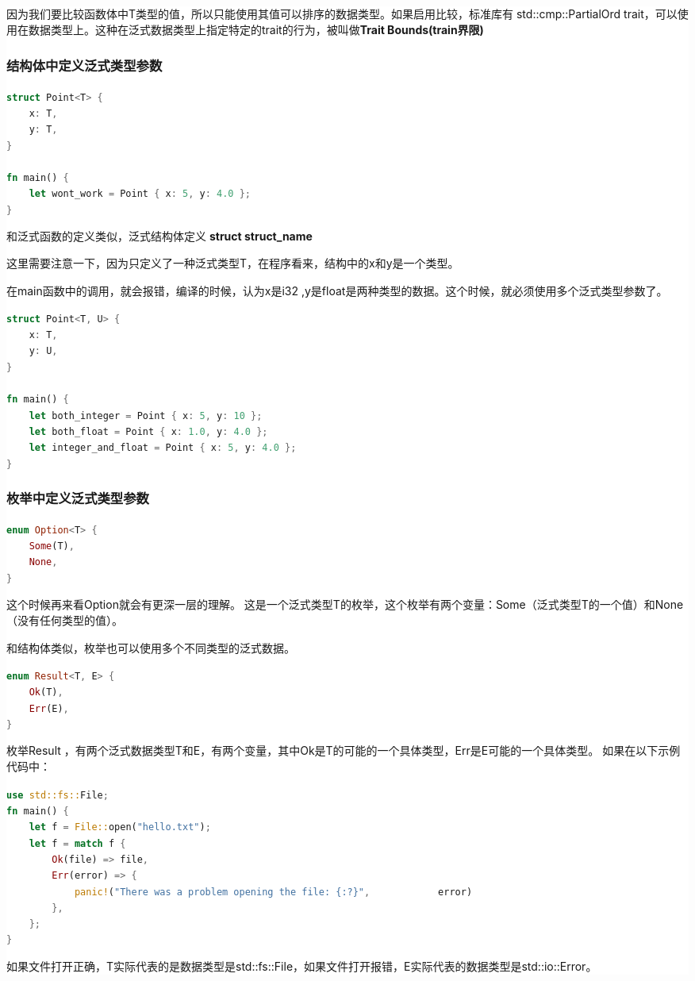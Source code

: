 因为我们要比较函数体中T类型的值，所以只能使用其值可以排序的数据类型。如果启用比较，标准库有 std::cmp::PartialOrd trait，可以使用在数据类型上。这种在泛式数据类型上指定特定的trait的行为，被叫做**Trait Bounds(train界限)**

### 结构体中定义泛式类型参数
```rust
struct Point<T> {
    x: T,
    y: T,
}

fn main() {
    let wont_work = Point { x: 5, y: 4.0 };
}
```
和泛式函数的定义类似，泛式结构体定义 **struct struct_name <T>**

这里需要注意一下，因为只定义了一种泛式类型T，在程序看来，结构中的x和y是一个类型。

在main函数中的调用，就会报错，编译的时候，认为x是i32 ,y是float是两种类型的数据。这个时候，就必须使用多个泛式类型参数了。

``` rust
struct Point<T, U> {
    x: T,
    y: U,
}

fn main() {
    let both_integer = Point { x: 5, y: 10 };
    let both_float = Point { x: 1.0, y: 4.0 };
    let integer_and_float = Point { x: 5, y: 4.0 };
}
```

### 枚举中定义泛式类型参数
``` rust
enum Option<T> {
    Some(T),
    None,
}
```
这个时候再来看Option就会有更深一层的理解。
这是一个泛式类型T的枚举，这个枚举有两个变量：Some（泛式类型T的一个值）和None（没有任何类型的值）。

和结构体类似，枚举也可以使用多个不同类型的泛式数据。
``` rust
enum Result<T, E> {
    Ok(T),
    Err(E),
}
```
枚举Result ，有两个泛式数据类型T和E，有两个变量，其中Ok是T的可能的一个具体类型，Err是E可能的一个具体类型。
如果在以下示例代码中：
``` rust
use std::fs::File;
fn main() {
	let f = File::open("hello.txt");
	let f = match f { 
		Ok(file) => file, 
		Err(error) => {
			panic!("There was a problem opening the file: {:?}", 			error) 
		},
	}; 
}
```
如果文件打开正确，T实际代表的是数据类型是std::fs::File，如果文件打开报错，E实际代表的数据类型是std::io::Error。
